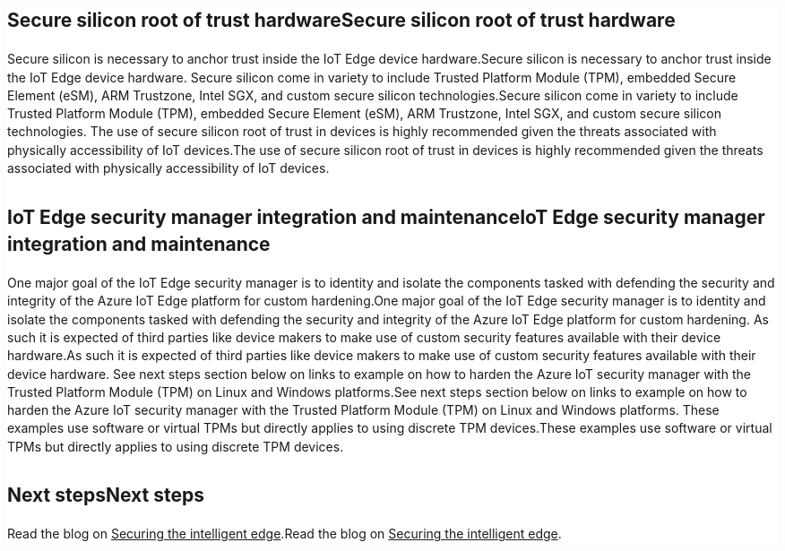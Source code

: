 ## <a name="secure-silicon-root-of-trust-hardware"></a><span data-ttu-id="3d314-192">Secure silicon root of trust hardware</span><span class="sxs-lookup"><span data-stu-id="3d314-192">Secure silicon root of trust hardware</span></span>

<span data-ttu-id="3d314-193">Secure silicon is necessary to anchor trust inside the IoT Edge device hardware.</span><span class="sxs-lookup"><span data-stu-id="3d314-193">Secure silicon is necessary to anchor trust inside the IoT Edge device hardware.</span></span>  <span data-ttu-id="3d314-194">Secure silicon come in variety to include Trusted Platform Module (TPM), embedded Secure Element (eSM), ARM Trustzone, Intel SGX, and custom secure silicon technologies.</span><span class="sxs-lookup"><span data-stu-id="3d314-194">Secure silicon come in variety to include Trusted Platform Module (TPM), embedded Secure Element (eSM), ARM Trustzone, Intel SGX, and custom secure silicon technologies.</span></span>  <span data-ttu-id="3d314-195">The use of secure silicon root of trust in devices is highly recommended given the threats associated with physically accessibility of IoT devices.</span><span class="sxs-lookup"><span data-stu-id="3d314-195">The use of secure silicon root of trust in devices is highly recommended given the threats associated with physically accessibility of IoT devices.</span></span>

## <a name="iot-edge-security-manager-integration-and-maintenance"></a><span data-ttu-id="3d314-196">IoT Edge security manager integration and maintenance</span><span class="sxs-lookup"><span data-stu-id="3d314-196">IoT Edge security manager integration and maintenance</span></span>

<span data-ttu-id="3d314-197">One major goal of the IoT Edge security manager is to identity and isolate the components tasked with defending the security and integrity of the Azure IoT Edge platform for custom hardening.</span><span class="sxs-lookup"><span data-stu-id="3d314-197">One major goal of the IoT Edge security manager is to identity and isolate the components tasked with defending the security and integrity of the Azure IoT Edge platform for custom hardening.</span></span>  <span data-ttu-id="3d314-198">As such it is expected of third parties like device makers to make use of custom security features available with their device hardware.</span><span class="sxs-lookup"><span data-stu-id="3d314-198">As such it is expected of third parties like device makers to make use of custom security features available with their device hardware.</span></span>  <span data-ttu-id="3d314-199">See next steps section below on links to example on how to harden the Azure IoT security manager with the Trusted Platform Module (TPM) on Linux and Windows platforms.</span><span class="sxs-lookup"><span data-stu-id="3d314-199">See next steps section below on links to example on how to harden the Azure IoT security manager with the Trusted Platform Module (TPM) on Linux and Windows platforms.</span></span>  <span data-ttu-id="3d314-200">These examples use software or virtual TPMs but directly applies to using discrete TPM devices.</span><span class="sxs-lookup"><span data-stu-id="3d314-200">These examples use software or virtual TPMs but directly applies to using discrete TPM devices.</span></span>  

## <a name="next-steps"></a><span data-ttu-id="3d314-201">Next steps</span><span class="sxs-lookup"><span data-stu-id="3d314-201">Next steps</span></span>

<span data-ttu-id="3d314-202">Read the blog on [Securing the intelligent edge](https://azure.microsoft.com/blog/securing-the-intelligent-edge/).</span><span class="sxs-lookup"><span data-stu-id="3d314-202">Read the blog on [Securing the intelligent edge](https://azure.microsoft.com/blog/securing-the-intelligent-edge/).</span></span>
